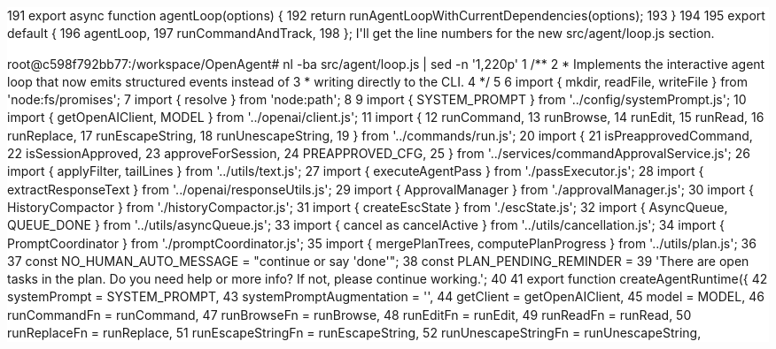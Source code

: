    191  export async function agentLoop(options) {
   192    return runAgentLoopWithCurrentDependencies(options);
   193  }
   194
   195  export default {
   196    agentLoop,
   197    runCommandAndTrack,
   198  };
I'll get the line numbers for the new src/agent/loop.js section.

root@c598f792bb77:/workspace/OpenAgent# nl -ba src/agent/loop.js | sed -n '1,220p'
     1  /**
     2   * Implements the interactive agent loop that now emits structured events instead of
     3   * writing directly to the CLI.
     4   */
     5
     6  import { mkdir, readFile, writeFile } from 'node:fs/promises';
     7  import { resolve } from 'node:path';
     8
     9  import { SYSTEM_PROMPT } from '../config/systemPrompt.js';
    10  import { getOpenAIClient, MODEL } from '../openai/client.js';
    11  import {
    12    runCommand,
    13    runBrowse,
    14    runEdit,
    15    runRead,
    16    runReplace,
    17    runEscapeString,
    18    runUnescapeString,
    19  } from '../commands/run.js';
    20  import {
    21    isPreapprovedCommand,
    22    isSessionApproved,
    23    approveForSession,
    24    PREAPPROVED_CFG,
    25  } from '../services/commandApprovalService.js';
    26  import { applyFilter, tailLines } from '../utils/text.js';
    27  import { executeAgentPass } from './passExecutor.js';
    28  import { extractResponseText } from '../openai/responseUtils.js';
    29  import { ApprovalManager } from './approvalManager.js';
    30  import { HistoryCompactor } from './historyCompactor.js';
    31  import { createEscState } from './escState.js';
    32  import { AsyncQueue, QUEUE_DONE } from '../utils/asyncQueue.js';
    33  import { cancel as cancelActive } from '../utils/cancellation.js';
    34  import { PromptCoordinator } from './promptCoordinator.js';
    35  import { mergePlanTrees, computePlanProgress } from '../utils/plan.js';
    36
    37  const NO_HUMAN_AUTO_MESSAGE = "continue or say 'done'";
    38  const PLAN_PENDING_REMINDER =
    39    'There are open tasks in the plan. Do you need help or more info? If not, please continue working.';
    40
    41  export function createAgentRuntime({
    42    systemPrompt = SYSTEM_PROMPT,
    43    systemPromptAugmentation = '',
    44    getClient = getOpenAIClient,
    45    model = MODEL,
    46    runCommandFn = runCommand,
    47    runBrowseFn = runBrowse,
    48    runEditFn = runEdit,
    49    runReadFn = runRead,
    50    runReplaceFn = runReplace,
    51    runEscapeStringFn = runEscapeString,
    52    runUnescapeStringFn = runUnescapeString,